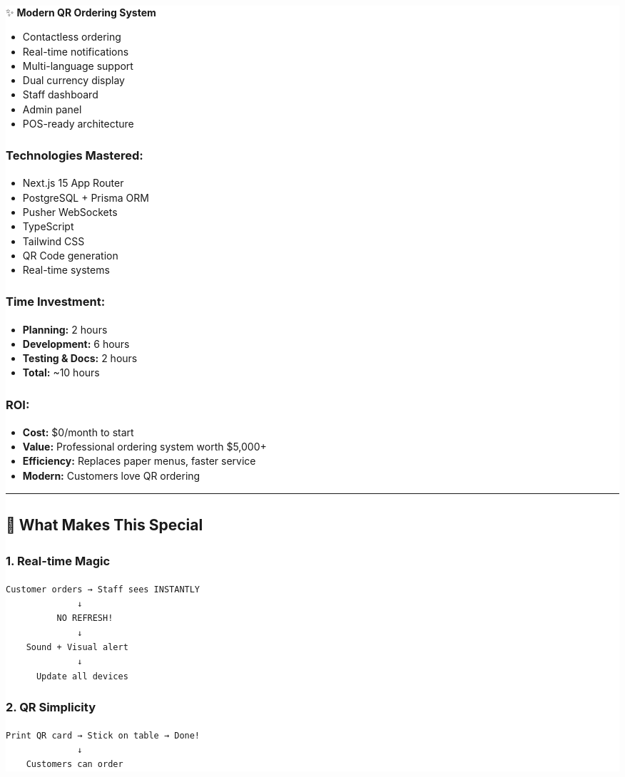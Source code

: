 ✨ **Modern QR Ordering System**
- Contactless ordering
- Real-time notifications  
- Multi-language support
- Dual currency display
- Staff dashboard
- Admin panel
- POS-ready architecture

### Technologies Mastered:
- Next.js 15 App Router
- PostgreSQL + Prisma ORM
- Pusher WebSockets
- TypeScript
- Tailwind CSS
- QR Code generation
- Real-time systems

### Time Investment:
- **Planning:** 2 hours
- **Development:** 6 hours
- **Testing & Docs:** 2 hours
- **Total:** ~10 hours

### ROI:
- **Cost:** $0/month to start
- **Value:** Professional ordering system worth $5,000+
- **Efficiency:** Replaces paper menus, faster service
- **Modern:** Customers love QR ordering

---

## 🎯 What Makes This Special

### 1. Real-time Magic
```
Customer orders → Staff sees INSTANTLY
              ↓
          NO REFRESH!
              ↓
    Sound + Visual alert
              ↓
      Update all devices
```

### 2. QR Simplicity
```
Print QR card → Stick on table → Done!
              ↓
    Customers can order
```
